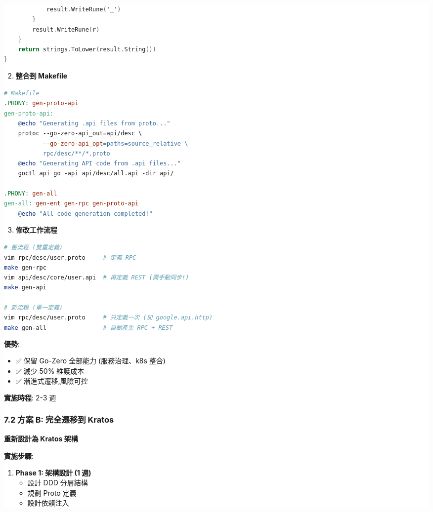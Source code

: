 ```go
            result.WriteRune('_')
        }
        result.WriteRune(r)
    }
    return strings.ToLower(result.String())
}
```

2. **整合到 Makefile**

```makefile
# Makefile
.PHONY: gen-proto-api
gen-proto-api:
    @echo "Generating .api files from proto..."
    protoc --go-zero-api_out=api/desc \
           --go-zero-api_opt=paths=source_relative \
           rpc/desc/**/*.proto
    @echo "Generating API code from .api files..."
    goctl api go -api api/desc/all.api -dir api/

.PHONY: gen-all
gen-all: gen-ent gen-rpc gen-proto-api
    @echo "All code generation completed!"
```

3. **修改工作流程**

```bash
# 舊流程 (雙重定義)
vim rpc/desc/user.proto     # 定義 RPC
make gen-rpc
vim api/desc/core/user.api  # 再定義 REST (需手動同步!)
make gen-api

# 新流程 (單一定義)
vim rpc/desc/user.proto     # 只定義一次 (加 google.api.http)
make gen-all                # 自動產生 RPC + REST
```

**優勢**:
- ✅ 保留 Go-Zero 全部能力 (服務治理、k8s 整合)
- ✅ 減少 50% 維護成本
- ✅ 漸進式遷移,風險可控

**實施時程**: 2-3 週

### 7.2 方案 B: 完全遷移到 Kratos

**重新設計為 Kratos 架構**

**實施步驟**:

1. **Phase 1: 架構設計 (1 週)**
   - 設計 DDD 分層結構
   - 規劃 Proto 定義
   - 設計依賴注入
